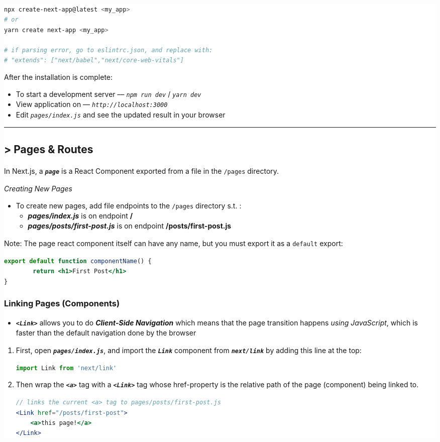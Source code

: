 ```bash
npx create-next-app@latest <my_app>
# or
yarn create next-app <my_app>

# if parsing error, go to eslintrc.json, and replace with:
# "extends": ["next/babel","next/core-web-vitals"]
```

After the installation is complete:

* To start a development server –– _`npm run dev`_ / _`yarn dev`_
* View application on –– _`http://localhost:3000`_
* Edit _`pages/index.js`_ and see the updated result in your browser

***

## > Pages & Routes

In Next.js, a _**`page`**_ is a React Component exported from a file in the `/pages` directory.

_Creating New Pages_

* To create new pages, add file endpoints to the `/pages` directory s.t. :
  * _**pages/index.js**_ is on endpoint **/**
  * _**pages/posts/first-post.js**_ is on endpoint **/posts/first-post.js**

Note: The page react component itself can have any name, but you must export it as a `default` export:

```jsx
export default function componentName() {
		return <h1>First Post</h1>
}
```

### Linking Pages (Components)

* _**`<Link>`**_ allows you to do _**Client-Side Navigation**_ which means that the page transition happens _using JavaScript_, which is faster than the default navigation done by the browser

1.  First, open _**`pages/index.js`**_, and import the _**`Link`**_ component from _**`next/link`**_ by adding this line at the top:

    ```js
    import Link from 'next/link'
    ```
2.  Then wrap the _**`<a>`**_ tag with a _**`<Link>`**_ tag whose href-property is the relative path of the page (component) being linked to.

    ```jsx
    // links the current <a> tag to pages/posts/first-post.js
    <Link href="/posts/first-post">
        <a>this page!</a>
    </Link>
    ```

